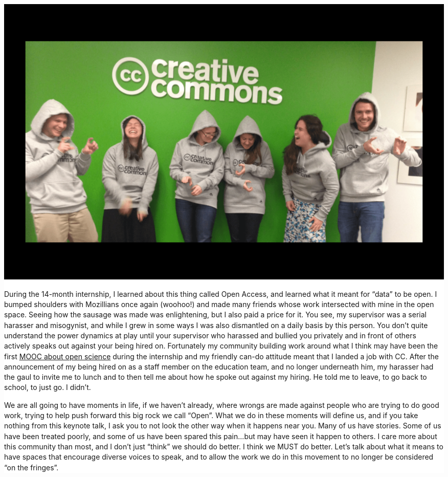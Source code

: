 ![Billy and employees at Creative Commons in 2014](/img/cc-green.png)


During the 14-month internship, I learned about this thing called Open Access, and learned what it meant for “data” to be open. I bumped shoulders with Mozillians once again (woohoo!) and made many friends whose work intersected with mine in the open space. Seeing how the sausage was made was enlightening, but I also paid a price for it. You see, my supervisor was a serial harasser and misogynist, and while I grew in some ways I was also dismantled on a daily basis by this person. You don’t quite understand the power dynamics at play until your supervisor who harassed and bullied you privately and in front of others actively speaks out against your being hired on. Fortunately my community building work around what I think may have been the first [MOOC about open science](https://courses.p2pu.org/en/courses/5/open-science-an-introduction/) during the internship and my friendly can-do attitude meant that I landed a job with CC. After the announcement of my being hired on as a staff member on the education team, and no longer underneath him, my harasser had the gaul to invite me to lunch and to then tell me about how he spoke out against my hiring. He told me to leave, to go back to school, to just go. I didn’t.

We are all going to have moments in life, if we haven’t already, where wrongs are made against people who are trying to do good work, trying to help push forward this big rock we call “Open”. What we do in these moments will define us, and if you take nothing from this keynote talk, I ask you to not look the other way when it happens near you. Many of us have stories. Some of us have been treated poorly, and some of us have been spared this pain...but may have seen it happen to others. I care more about this community than most, and I don’t just “think” we should do better. I think we MUST do better. Let’s talk about what it means to have spaces that encourage diverse voices to speak, and to allow the work we do in this movement to no longer be considered “on the fringes”.
